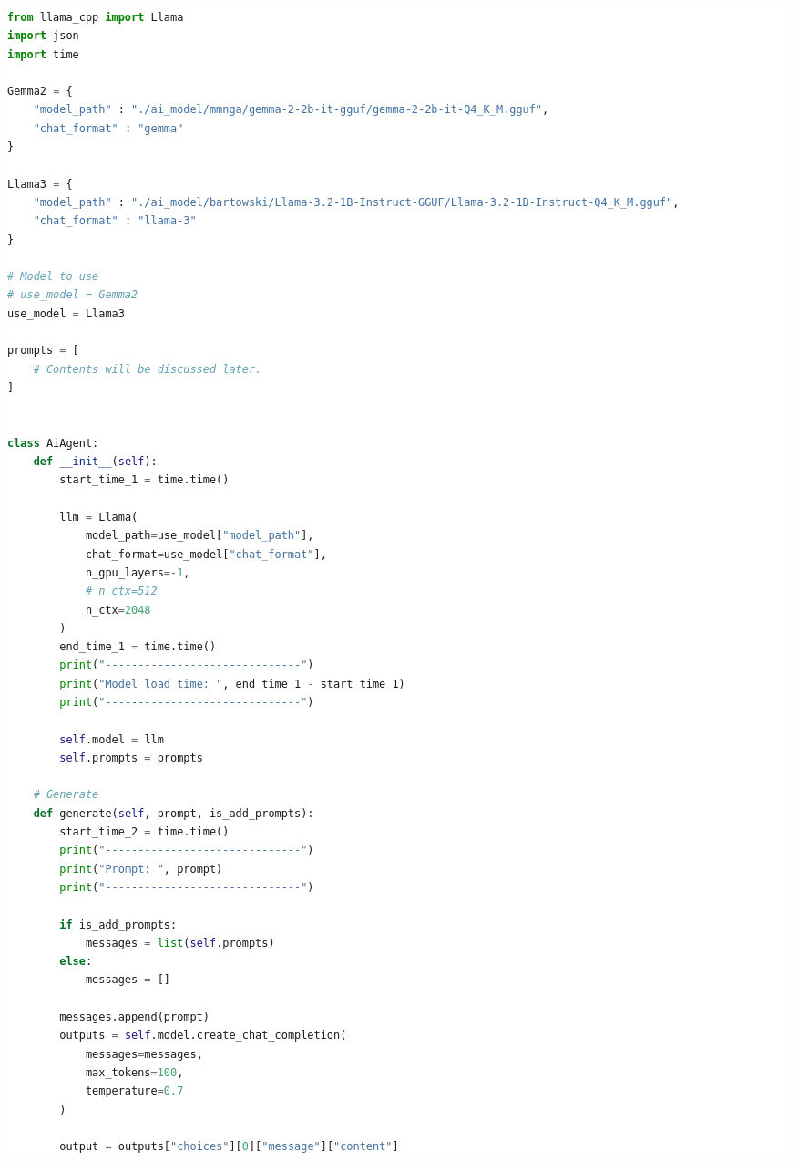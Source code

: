 ```python:ai_agent.py
from llama_cpp import Llama
import json
import time

Gemma2 = {
	"model_path" : "./ai_model/mmnga/gemma-2-2b-it-gguf/gemma-2-2b-it-Q4_K_M.gguf",
	"chat_format" : "gemma"
}

Llama3 = {
	"model_path" : "./ai_model/bartowski/Llama-3.2-1B-Instruct-GGUF/Llama-3.2-1B-Instruct-Q4_K_M.gguf",
	"chat_format" : "llama-3"
}

# Model to use
# use_model = Gemma2
use_model = Llama3

prompts = [
	# Contents will be discussed later.
]


class AiAgent:
	def __init__(self):
		start_time_1 = time.time()

		llm = Llama(
			model_path=use_model["model_path"],
			chat_format=use_model["chat_format"],
			n_gpu_layers=-1, 
			# n_ctx=512
			n_ctx=2048
		)
		end_time_1 = time.time()
		print("------------------------------")
		print("Model load time: ", end_time_1 - start_time_1)
		print("------------------------------")

		self.model = llm
		self.prompts = prompts
	
	# Generate
	def generate(self, prompt, is_add_prompts):
		start_time_2 = time.time()
		print("------------------------------")
		print("Prompt: ", prompt)
		print("------------------------------")

		if is_add_prompts:
			messages = list(self.prompts)
		else:
			messages = []

		messages.append(prompt)
		outputs = self.model.create_chat_completion(
			messages=messages,
			max_tokens=100, 
			temperature=0.7
		)

		output = outputs["choices"][0]["message"]["content"]
```